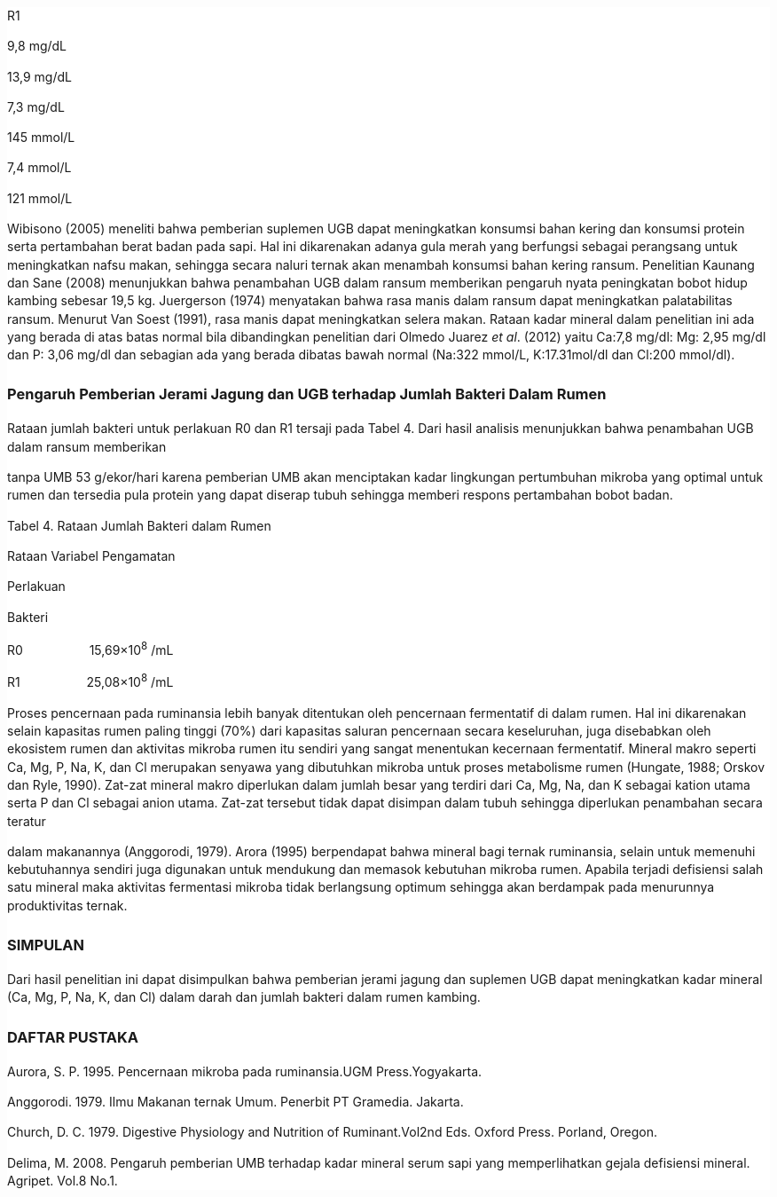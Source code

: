 <tr><td style="vertical-align:bottom;">
<p><span class="font8">R1</span></p></td><td style="vertical-align:bottom;">
<p><span class="font8">9,8 mg/dL</span></p></td><td style="vertical-align:bottom;">
<p><span class="font8">13,9 mg/dL</span></p></td><td style="vertical-align:bottom;">
<p><span class="font8">7,3 mg/dL</span></p></td><td style="vertical-align:bottom;">
<p><span class="font8">145 mmol/L</span></p></td><td style="vertical-align:bottom;">
<p><span class="font8">7,4 mmol/L</span></p></td><td style="vertical-align:bottom;">
<p><span class="font8">121 mmol/L</span></p></td></tr>
</table>
<p><span class="font10">Wibisono (2005) meneliti bahwa pemberian suplemen UGB dapat meningkatkan konsumsi bahan kering dan konsumsi protein serta pertambahan berat badan pada sapi. Hal ini dikarenakan adanya gula merah yang berfungsi sebagai perangsang untuk meningkatkan nafsu makan, sehingga secara naluri ternak akan menambah konsumsi bahan kering ransum. Penelitian Kaunang dan Sane (2008) menunjukkan bahwa penambahan UGB dalam ransum memberikan pengaruh nyata peningkatan bobot hidup kambing sebesar 19,5 kg. Juergerson (1974) menyatakan bahwa rasa manis dalam ransum dapat meningkatkan palatabilitas ransum. Menurut Van Soest (1991), rasa manis dapat meningkatkan selera makan. Rataan kadar mineral dalam penelitian ini ada yang berada di atas batas normal bila dibandingkan penelitian dari Olmedo Juarez </span><span class="font10" style="font-style:italic;">et al</span><span class="font10">. (2012) yaitu Ca:7,8 mg/dl: Mg: 2,95 mg/dl dan P: 3,06 mg/dl dan sebagian ada yang berada dibatas bawah normal (Na:322 mmol/L, K:17.31mol/dl dan Cl:200 mmol/dl).</span></p>
<h3><a name="bookmark18"></a><span class="font10" style="font-weight:bold;"><a name="bookmark19"></a>Pengaruh Pemberian Jerami Jagung dan UGB terhadap Jumlah Bakteri Dalam Rumen</span></h3>
<p><span class="font10">Rataan jumlah bakteri untuk perlakuan R0 dan R1 tersaji pada Tabel 4. Dari hasil analisis menunjukkan bahwa penambahan UGB dalam ransum memberikan</span></p>
<p><span class="font10">tanpa UMB 53 g/ekor/hari karena pemberian UMB akan menciptakan kadar lingkungan pertumbuhan mikroba yang optimal untuk rumen dan tersedia pula protein yang dapat diserap tubuh sehingga memberi respons pertambahan bobot badan.</span></p>
<p><span class="font9">Tabel 4. Rataan Jumlah Bakteri dalam Rumen</span></p>
<p><span class="font8">Rataan Variabel Pengamatan</span></p>
<p><span class="font8">Perlakuan</span></p>
<p><span class="font8">Bakteri</span></p>
<p><span class="font8">R0 &nbsp;&nbsp;&nbsp;&nbsp;&nbsp;&nbsp;&nbsp;&nbsp;&nbsp;&nbsp;&nbsp;&nbsp;&nbsp;&nbsp;&nbsp;&nbsp;&nbsp;&nbsp;15,69×10<sup>8</sup> /mL</span></p>
<p><span class="font8">R1 &nbsp;&nbsp;&nbsp;&nbsp;&nbsp;&nbsp;&nbsp;&nbsp;&nbsp;&nbsp;&nbsp;&nbsp;&nbsp;&nbsp;&nbsp;&nbsp;&nbsp;&nbsp;25,08×10<sup>8</sup> /mL</span></p>
<p><span class="font10">Proses pencernaan pada ruminansia lebih banyak ditentukan oleh pencernaan fermentatif di dalam rumen. Hal ini dikarenakan selain kapasitas rumen paling tinggi (70%) dari kapasitas saluran pencernaan secara keseluruhan, juga disebabkan oleh ekosistem rumen dan aktivitas mikroba rumen itu sendiri yang sangat menentukan kecernaan fermentatif. Mineral makro seperti Ca, Mg, P, Na, K, dan Cl merupakan senyawa yang dibutuhkan mikroba untuk proses metabolisme rumen (Hungate, 1988; Orskov dan Ryle, 1990). Zat-zat mineral makro diperlukan dalam jumlah besar yang terdiri dari Ca, Mg, Na, dan K sebagai kation utama serta P dan Cl sebagai anion utama. Zat-zat tersebut tidak dapat disimpan dalam tubuh sehingga diperlukan penambahan secara teratur</span></p>
<p><span class="font10">dalam makanannya (Anggorodi, 1979). Arora (1995) berpendapat bahwa mineral bagi ternak ruminansia, selain untuk memenuhi kebutuhannya sendiri juga digunakan untuk mendukung dan memasok kebutuhan mikroba rumen. Apabila terjadi defisiensi salah satu mineral maka aktivitas fermentasi mikroba tidak berlangsung optimum sehingga akan berdampak pada menurunnya produktivitas ternak.</span></p>
<h3><a name="bookmark20"></a><span class="font10" style="font-weight:bold;"><a name="bookmark21"></a>SIMPULAN</span></h3>
<p><span class="font10">Dari hasil penelitian ini dapat disimpulkan bahwa pemberian jerami jagung dan suplemen UGB dapat meningkatkan kadar mineral (Ca, Mg, P, Na, K, dan Cl) dalam darah dan jumlah bakteri dalam rumen kambing.</span></p>
<h3><a name="bookmark22"></a><span class="font10" style="font-weight:bold;"><a name="bookmark23"></a>DAFTAR PUSTAKA</span></h3>
<p><span class="font10">Aurora, S. P. 1995. Pencernaan mikroba pada ruminansia.UGM Press.Yogyakarta.</span></p>
<p><span class="font10">Anggorodi. 1979. Ilmu Makanan ternak Umum. Penerbit PT Gramedia. Jakarta.</span></p>
<p><span class="font10">Church, D. C. 1979. Digestive Physiology and Nutrition of Ruminant.Vol2nd Eds. Oxford Press. Porland, Oregon.</span></p>
<p><span class="font10">Delima, M. 2008. Pengaruh pemberian UMB terhadap kadar mineral serum sapi yang memperlihatkan gejala defisiensi mineral. Agripet. Vol.8 No.1.</span></p>